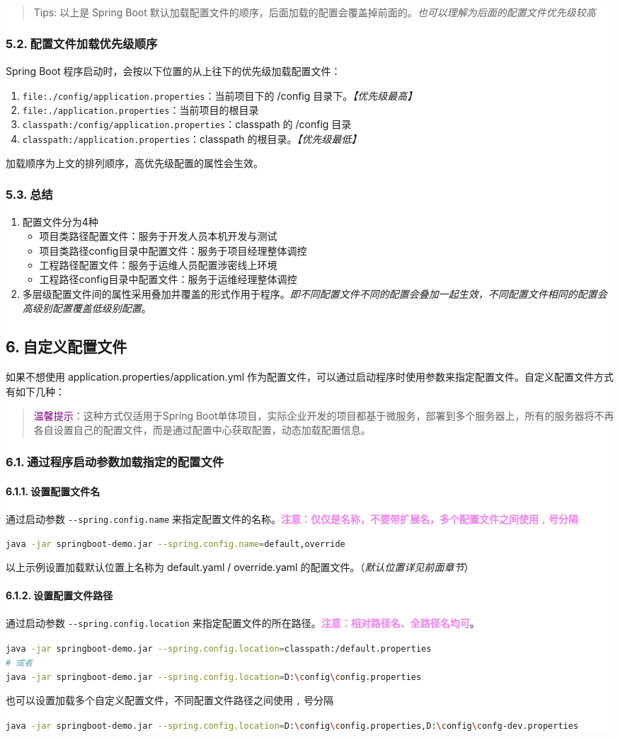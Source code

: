 > Tips: 以上是 Spring Boot 默认加载配置文件的顺序，后面加载的配置会覆盖掉前面的。*也可以理解为后面的配置文件优先级较高*

### 5.2. 配置文件加载优先级顺序

Spring Boot 程序启动时，会按以下位置的从上往下的优先级加载配置文件：

1. `file:./config/application.properties`：当前项目下的 /config 目录下。*【优先级最高】*
2. `file:./application.properties`：当前项目的根目录
3. `classpath:/config/application.properties`：classpath 的 /config 目录
4. `classpath:/application.properties`：classpath 的根目录。*【优先级最低】*

加载顺序为上文的排列顺序，高优先级配置的属性会生效。

### 5.3. 总结

1. 配置文件分为4种
   - 项目类路径配置文件：服务于开发人员本机开发与测试
   - 项目类路径config目录中配置文件：服务于项目经理整体调控
   - 工程路径配置文件：服务于运维人员配置涉密线上环境
   - 工程路径config目录中配置文件：服务于运维经理整体调控
2. 多层级配置文件间的属性采用叠加并覆盖的形式作用于程序。*即不同配置文件不同的配置会叠加一起生效，不同配置文件相同的配置会高级别配置覆盖低级别配置*。

## 6. 自定义配置文件

如果不想使用 application.properties/application.yml 作为配置文件，可以通过启动程序时使用参数来指定配置文件。自定义配置文件方式有如下几种：

> <font color=purple>温馨提示</font>：这种方式仅适用于Spring Boot单体项目，实际企业开发的项目都基于微服务，部署到多个服务器上，所有的服务器将不再各自设置自己的配置文件，而是通过配置中心获取配置，动态加载配置信息。

### 6.1. 通过程序启动参数加载指定的配置文件

#### 6.1.1. 设置配置文件名

通过启动参数 `--spring.config.name` 来指定配置文件的名称。<font color=violet>**注意：仅仅是名称，不要带扩展名，多个配置文件之间使用 `,` 号分隔**</font>

```bash
java -jar springboot-demo.jar --spring.config.name=default,override
```

以上示例设置加载默认位置上名称为 default.yaml / override.yaml 的配置文件。（*默认位置详见前面章节*）

#### 6.1.2. 设置配置文件路径

通过启动参数 `--spring.config.location` 来指定配置文件的所在路径。<font color=violet>**注意：相对路径名、全路径名均可**</font>。

```bash
java -jar springboot-demo.jar --spring.config.location=classpath:/default.properties
# 或者
java -jar springboot-demo.jar --spring.config.location=D:\config\config.properties
```

也可以设置加载多个自定义配置文件，不同配置文件路径之间使用 `,` 号分隔

```bash
java -jar springboot-demo.jar --spring.config.location=D:\config\config.properties,D:\config\confg-dev.properties
```
